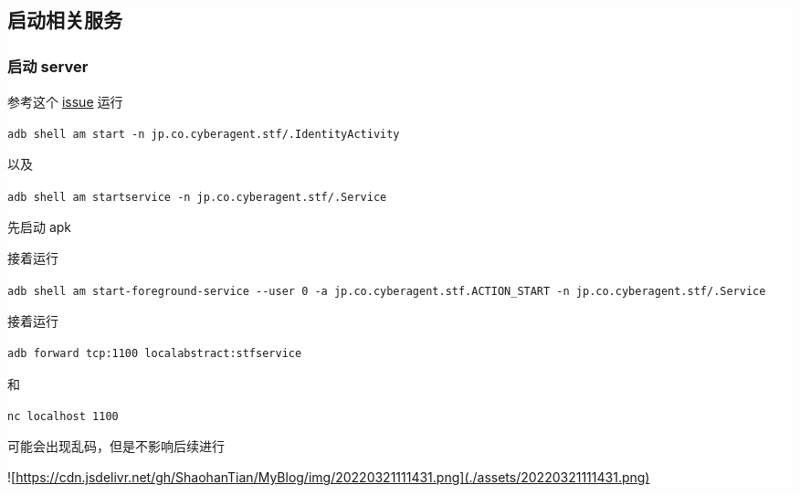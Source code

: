 ## 启动相关服务

### 启动 server

参考这个 [issue](https://github.com/openstf/stf/issues/1040) 运行

```
adb shell am start -n jp.co.cyberagent.stf/.IdentityActivity
```

以及

```
adb shell am startservice -n jp.co.cyberagent.stf/.Service
```

先启动 apk



接着运行

```
adb shell am start-foreground-service --user 0 -a jp.co.cyberagent.stf.ACTION_START -n jp.co.cyberagent.stf/.Service
```

接着运行

```
adb forward tcp:1100 localabstract:stfservice
```

和

```
nc localhost 1100
```

可能会出现乱码，但是不影响后续进行

![https://cdn.jsdelivr.net/gh/ShaohanTian/MyBlog/img/20220321111431.png](./assets/20220321111431.png)
